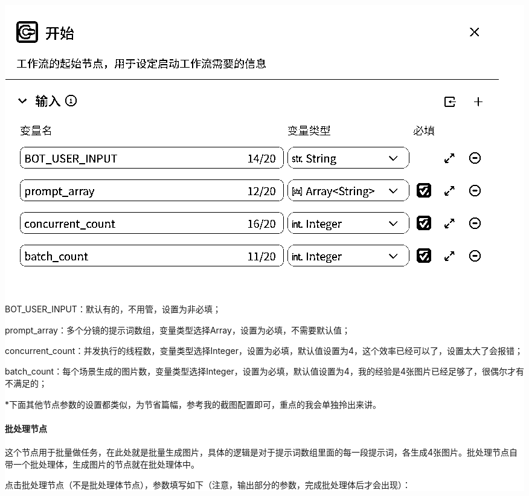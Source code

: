 ![](img/7b3455e747b85631434bec70fc436bf5.png)

BOT_USER_INPUT：默认有的，不用管，设置为非必填；

prompt_array：多个分镜的提示词数组，变量类型选择Array<string>，设置为必填，不需要默认值；</string>

concurrent_count：并发执行的线程数，变量类型选择Integer，设置为必填，默认值设置为4，这个效率已经可以了，设置太大了会报错；

batch_count：每个场景生成的图片数，变量类型选择Integer，设置为必填，默认值设置为4，我的经验是4张图片已经足够了，很偶尔才有不满足的；

*下面其他节点参数的设置都类似，为节省篇幅，参考我的截图配置即可，重点的我会单独拎出来讲。

#### 批处理节点

这个节点用于批量做任务，在此处就是批量生成图片，具体的逻辑是对于提示词数组里面的每一段提示词，各生成4张图片。批处理节点自带一个批处理体，生成图片的节点就在批处理体中。

点击批处理节点（不是批处理体节点），参数填写如下（注意，输出部分的参数，完成批处理体后才会出现）：
